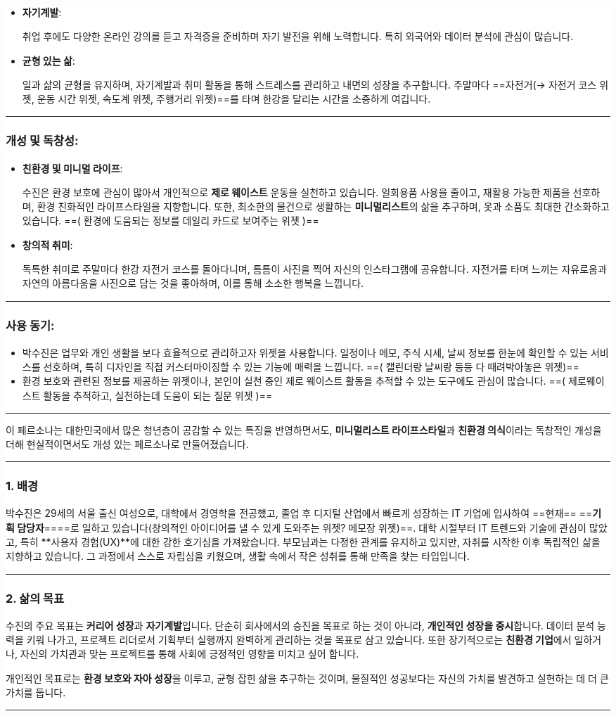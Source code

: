 - **자기계발**:
    
    취업 후에도 다양한 온라인 강의를 듣고 자격증을 준비하며 자기 발전을 위해 노력합니다. 특히 외국어와 데이터 분석에 관심이 많습니다.
    
- **균형 있는 삶**:
    
    일과 삶의 균형을 유지하며, 자기계발과 취미 활동을 통해 스트레스를 관리하고 내면의 성장을 추구합니다. 주말마다 ==자전거(→ 자전거 코스 위젯, 운동 시간 위젯, 속도계 위젯, 주행거리 위젯)==를 타며 한강을 달리는 시간을 소중하게 여깁니다.
    

---

### **개성 및 독창성**:

- **친환경 및 미니멀 라이프**:
    
    수진은 환경 보호에 관심이 많아서 개인적으로 **제로 웨이스트** 운동을 실천하고 있습니다. 일회용품 사용을 줄이고, 재활용 가능한 제품을 선호하며, 환경 친화적인 라이프스타일을 지향합니다. 또한, 최소한의 물건으로 생활하는 **미니멀리스트**의 삶을 추구하며, 옷과 소품도 최대한 간소화하고 있습니다. ==( 환경에 도움되는 정보를 데일리 카드로 보여주는 위젯 )==
    
- **창의적 취미**:
    
    독특한 취미로 주말마다 한강 자전거 코스를 돌아다니며, 틈틈이 사진을 찍어 자신의 인스타그램에 공유합니다. 자전거를 타며 느끼는 자유로움과 자연의 아름다움을 사진으로 담는 것을 좋아하며, 이를 통해 소소한 행복을 느낍니다.
    

---

### **사용 동기**:

- 박수진은 업무와 개인 생활을 보다 효율적으로 관리하고자 위젯을 사용합니다. 일정이나 메모, 주식 시세, 날씨 정보를 한눈에 확인할 수 있는 서비스를 선호하며, 특히 디자인을 직접 커스터마이징할 수 있는 기능에 매력을 느낍니다. ==( 캘린더랑 날씨랑 등등 다 때려박아놓은 위젯)==
- 환경 보호와 관련된 정보를 제공하는 위젯이나, 본인이 실천 중인 제로 웨이스트 활동을 추적할 수 있는 도구에도 관심이 많습니다. ==( 제로웨이스트 활동을 추적하고, 실천하는데 도움이 되는 질문 위젯 )==

---

이 페르소나는 대한민국에서 많은 청년층이 공감할 수 있는 특징을 반영하면서도, **미니멀리스트 라이프스타일**과 **친환경 의식**이라는 독창적인 개성을 더해 현실적이면서도 개성 있는 페르소나로 만들어졌습니다.

---

### **1. 배경**

박수진은 29세의 서울 출신 여성으로, 대학에서 경영학을 전공했고, 졸업 후 디지털 산업에서 빠르게 성장하는 IT 기업에 입사하여 ==현재== ==**기획 담당자**====로 일하고 있습니다(창의적인 아이디어를 낼 수 있게 도와주는 위젯? 메모장 위젯)==. 대학 시절부터 IT 트렌드와 기술에 관심이 많았고, 특히 **사용자 경험(UX)**에 대한 강한 호기심을 가져왔습니다. 부모님과는 다정한 관계를 유지하고 있지만, 자취를 시작한 이후 독립적인 삶을 지향하고 있습니다. 그 과정에서 스스로 자립심을 키웠으며, 생활 속에서 작은 성취를 통해 만족을 찾는 타입입니다.

---

### **2. 삶의 목표**

수진의 주요 목표는 **커리어 성장**과 **자기계발**입니다. 단순히 회사에서의 승진을 목표로 하는 것이 아니라, **개인적인 성장을 중시**합니다. 데이터 분석 능력을 키워 나가고, 프로젝트 리더로서 기획부터 실행까지 완벽하게 관리하는 것을 목표로 삼고 있습니다. 또한 장기적으로는 **친환경 기업**에서 일하거나, 자신의 가치관과 맞는 프로젝트를 통해 사회에 긍정적인 영향을 미치고 싶어 합니다.

개인적인 목표로는 **환경 보호와 자아 성장**을 이루고, 균형 잡힌 삶을 추구하는 것이며, 물질적인 성공보다는 자신의 가치를 발견하고 실현하는 데 더 큰 가치를 둡니다.

---
